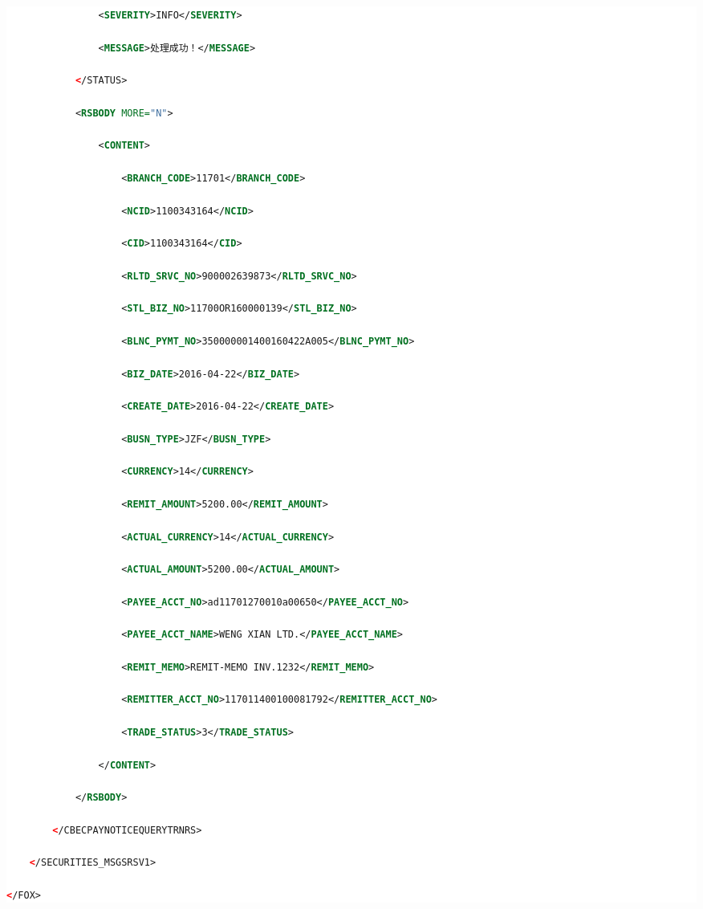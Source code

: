 ```xml
                <SEVERITY>INFO</SEVERITY>

                <MESSAGE>处理成功！</MESSAGE>

            </STATUS>

            <RSBODY MORE="N">

                <CONTENT>

                    <BRANCH_CODE>11701</BRANCH_CODE>

                    <NCID>1100343164</NCID>

                    <CID>1100343164</CID>

                    <RLTD_SRVC_NO>900002639873</RLTD_SRVC_NO>

                    <STL_BIZ_NO>11700OR160000139</STL_BIZ_NO>

                    <BLNC_PYMT_NO>350000001400160422A005</BLNC_PYMT_NO>

                    <BIZ_DATE>2016-04-22</BIZ_DATE>

                    <CREATE_DATE>2016-04-22</CREATE_DATE>

                    <BUSN_TYPE>JZF</BUSN_TYPE>

                    <CURRENCY>14</CURRENCY>

                    <REMIT_AMOUNT>5200.00</REMIT_AMOUNT>

                    <ACTUAL_CURRENCY>14</ACTUAL_CURRENCY>

                    <ACTUAL_AMOUNT>5200.00</ACTUAL_AMOUNT>

                    <PAYEE_ACCT_NO>ad11701270010a00650</PAYEE_ACCT_NO>

                    <PAYEE_ACCT_NAME>WENG XIAN LTD.</PAYEE_ACCT_NAME>

                    <REMIT_MEMO>REMIT-MEMO INV.1232</REMIT_MEMO>

                    <REMITTER_ACCT_NO>117011400100081792</REMITTER_ACCT_NO>

                    <TRADE_STATUS>3</TRADE_STATUS>

                </CONTENT>

            </RSBODY>

        </CBECPAYNOTICEQUERYTRNRS>

    </SECURITIES_MSGSRSV1>

</FOX>
```

